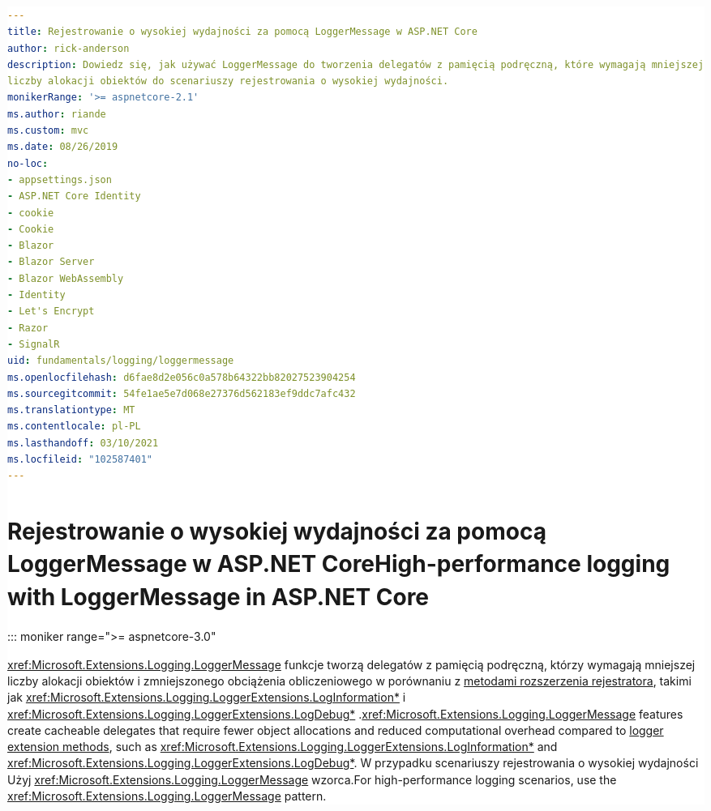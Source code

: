 ```yaml
---
title: Rejestrowanie o wysokiej wydajności za pomocą LoggerMessage w ASP.NET Core
author: rick-anderson
description: Dowiedz się, jak używać LoggerMessage do tworzenia delegatów z pamięcią podręczną, które wymagają mniejszej liczby alokacji obiektów do scenariuszy rejestrowania o wysokiej wydajności.
monikerRange: '>= aspnetcore-2.1'
ms.author: riande
ms.custom: mvc
ms.date: 08/26/2019
no-loc:
- appsettings.json
- ASP.NET Core Identity
- cookie
- Cookie
- Blazor
- Blazor Server
- Blazor WebAssembly
- Identity
- Let's Encrypt
- Razor
- SignalR
uid: fundamentals/logging/loggermessage
ms.openlocfilehash: d6fae8d2e056c0a578b64322bb82027523904254
ms.sourcegitcommit: 54fe1ae5e7d068e27376d562183ef9ddc7afc432
ms.translationtype: MT
ms.contentlocale: pl-PL
ms.lasthandoff: 03/10/2021
ms.locfileid: "102587401"
---
```

# <a name="high-performance-logging-with-loggermessage-in-aspnet-core"></a><span data-ttu-id="7459d-103">Rejestrowanie o wysokiej wydajności za pomocą LoggerMessage w ASP.NET Core</span><span class="sxs-lookup"><span data-stu-id="7459d-103">High-performance logging with LoggerMessage in ASP.NET Core</span></span>

::: moniker range=">= aspnetcore-3.0"

<span data-ttu-id="7459d-104"><xref:Microsoft.Extensions.Logging.LoggerMessage> funkcje tworzą delegatów z pamięcią podręczną, którzy wymagają mniejszej liczby alokacji obiektów i zmniejszonego obciążenia obliczeniowego w porównaniu z [metodami rozszerzenia rejestratora](xref:Microsoft.Extensions.Logging.LoggerExtensions), takimi jak <xref:Microsoft.Extensions.Logging.LoggerExtensions.LogInformation*> i <xref:Microsoft.Extensions.Logging.LoggerExtensions.LogDebug*> .</span><span class="sxs-lookup"><span data-stu-id="7459d-104"><xref:Microsoft.Extensions.Logging.LoggerMessage> features create cacheable delegates that require fewer object allocations and reduced computational overhead compared to [logger extension methods](xref:Microsoft.Extensions.Logging.LoggerExtensions), such as <xref:Microsoft.Extensions.Logging.LoggerExtensions.LogInformation*> and <xref:Microsoft.Extensions.Logging.LoggerExtensions.LogDebug*>.</span></span> <span data-ttu-id="7459d-105">W przypadku scenariuszy rejestrowania o wysokiej wydajności Użyj <xref:Microsoft.Extensions.Logging.LoggerMessage> wzorca.</span><span class="sxs-lookup"><span data-stu-id="7459d-105">For high-performance logging scenarios, use the <xref:Microsoft.Extensions.Logging.LoggerMessage> pattern.</span></span>
